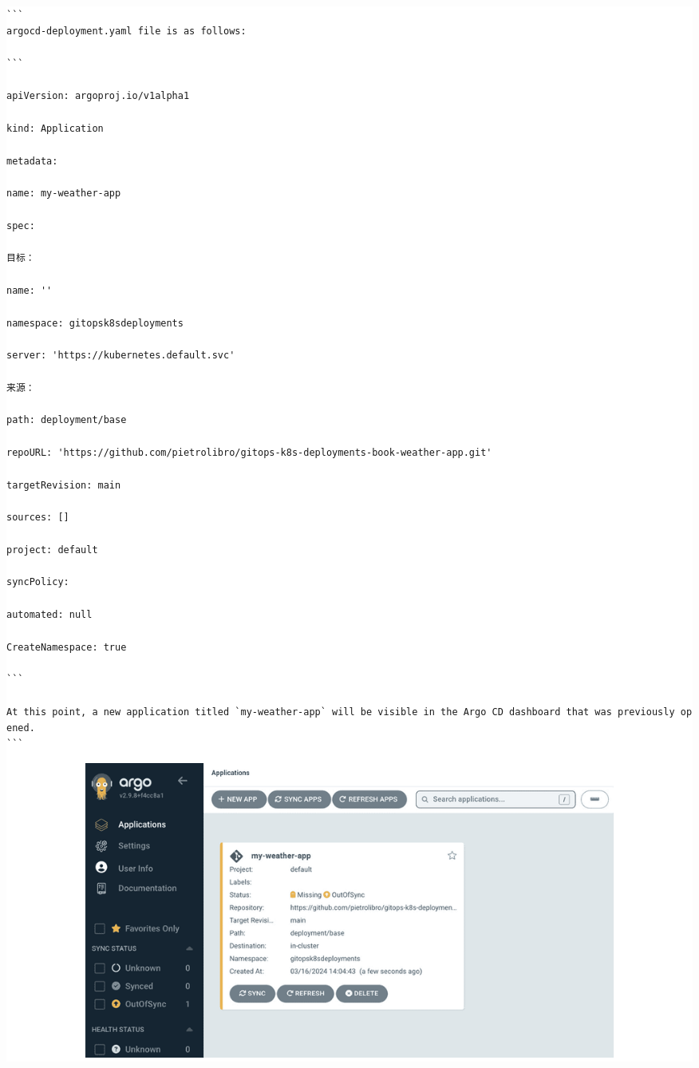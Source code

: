     ```
    argocd-deployment.yaml file is as follows:

    ```

    apiVersion: argoproj.io/v1alpha1

    kind: Application

    metadata:

    name: my-weather-app

    spec:

    目标：

    name: ''

    namespace: gitopsk8sdeployments

    server: 'https://kubernetes.default.svc'

    来源：

    path: deployment/base

    repoURL: 'https://github.com/pietrolibro/gitops-k8s-deployments-book-weather-app.git'

    targetRevision: main

    sources: []

    project: default

    syncPolicy:

    automated: null

    CreateNamespace: true

    ```

    At this point, a new application titled `my-weather-app` will be visible in the Argo CD dashboard that was previously opened.
    ```

![图 8.15 – 已填充新创建应用的 Argo CD 实例](img/B22100_08_15.jpg)
